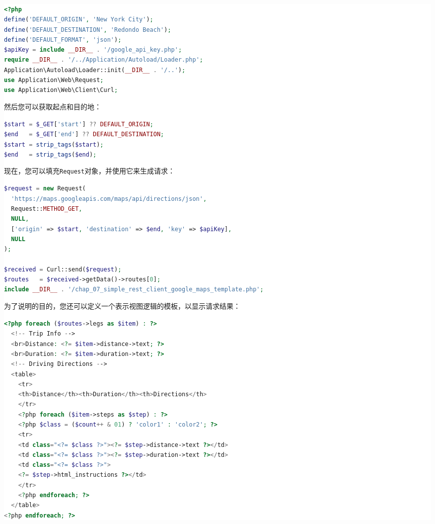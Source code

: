```php
<?php
define('DEFAULT_ORIGIN', 'New York City');
define('DEFAULT_DESTINATION', 'Redondo Beach');
define('DEFAULT_FORMAT', 'json');
$apiKey = include __DIR__ . '/google_api_key.php';
require __DIR__ . '/../Application/Autoload/Loader.php';
Application\Autoload\Loader::init(__DIR__ . '/..');
use Application\Web\Request;
use Application\Web\Client\Curl;
```

然后您可以获取起点和目的地：

```php
$start = $_GET['start'] ?? DEFAULT_ORIGIN;
$end   = $_GET['end'] ?? DEFAULT_DESTINATION;
$start = strip_tags($start);
$end   = strip_tags($end);
```

现在，您可以填充`Request`对象，并使用它来生成请求：

```php
$request = new Request(
  'https://maps.googleapis.com/maps/api/directions/json',
  Request::METHOD_GET,
  NULL,
  ['origin' => $start, 'destination' => $end, 'key' => $apiKey],
  NULL
);

$received = Curl::send($request);
$routes   = $received->getData()->routes[0];
include __DIR__ . '/chap_07_simple_rest_client_google_maps_template.php';
```

为了说明的目的，您还可以定义一个表示视图逻辑的模板，以显示请求结果：

```php
<?php foreach ($routes->legs as $item) : ?>
  <!-- Trip Info -->
  <br>Distance: <?= $item->distance->text; ?>
  <br>Duration: <?= $item->duration->text; ?>
  <!-- Driving Directions -->
  <table>
    <tr>
    <th>Distance</th><th>Duration</th><th>Directions</th>
    </tr>
    <?php foreach ($item->steps as $step) : ?>
    <?php $class = ($count++ & 01) ? 'color1' : 'color2'; ?>
    <tr>
    <td class="<?= $class ?>"><?= $step->distance->text ?></td>
    <td class="<?= $class ?>"><?= $step->duration->text ?></td>
    <td class="<?= $class ?>">
    <?= $step->html_instructions ?></td>
    </tr>
    <?php endforeach; ?>
  </table>
<?php endforeach; ?>
```
